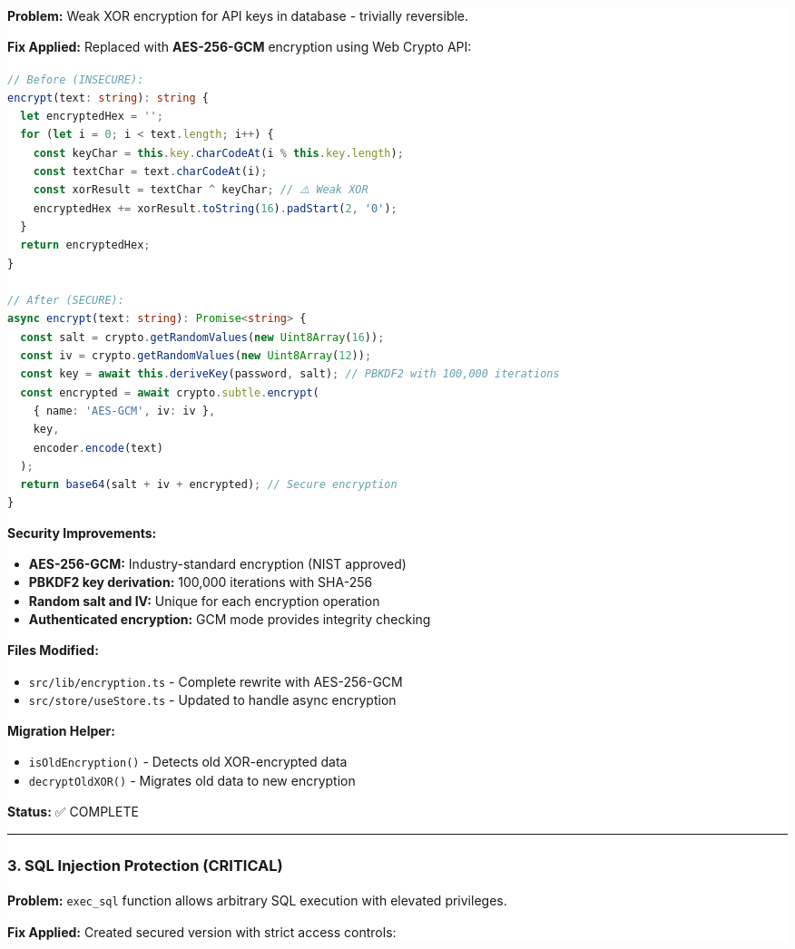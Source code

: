 **Problem:** Weak XOR encryption for API keys in database - trivially reversible.

**Fix Applied:**
Replaced with **AES-256-GCM** encryption using Web Crypto API:

```typescript
// Before (INSECURE):
encrypt(text: string): string {
  let encryptedHex = '';
  for (let i = 0; i < text.length; i++) {
    const keyChar = this.key.charCodeAt(i % this.key.length);
    const textChar = text.charCodeAt(i);
    const xorResult = textChar ^ keyChar; // ⚠️ Weak XOR
    encryptedHex += xorResult.toString(16).padStart(2, '0');
  }
  return encryptedHex;
}

// After (SECURE):
async encrypt(text: string): Promise<string> {
  const salt = crypto.getRandomValues(new Uint8Array(16));
  const iv = crypto.getRandomValues(new Uint8Array(12));
  const key = await this.deriveKey(password, salt); // PBKDF2 with 100,000 iterations
  const encrypted = await crypto.subtle.encrypt(
    { name: 'AES-GCM', iv: iv },
    key,
    encoder.encode(text)
  );
  return base64(salt + iv + encrypted); // Secure encryption
}
```

**Security Improvements:**
- **AES-256-GCM:** Industry-standard encryption (NIST approved)
- **PBKDF2 key derivation:** 100,000 iterations with SHA-256
- **Random salt and IV:** Unique for each encryption operation
- **Authenticated encryption:** GCM mode provides integrity checking

**Files Modified:**
- `src/lib/encryption.ts` - Complete rewrite with AES-256-GCM
- `src/store/useStore.ts` - Updated to handle async encryption

**Migration Helper:**
- `isOldEncryption()` - Detects old XOR-encrypted data
- `decryptOldXOR()` - Migrates old data to new encryption

**Status:** ✅ COMPLETE

---

### 3. SQL Injection Protection (CRITICAL)

**Problem:** `exec_sql` function allows arbitrary SQL execution with elevated privileges.

**Fix Applied:**
Created secured version with strict access controls:
